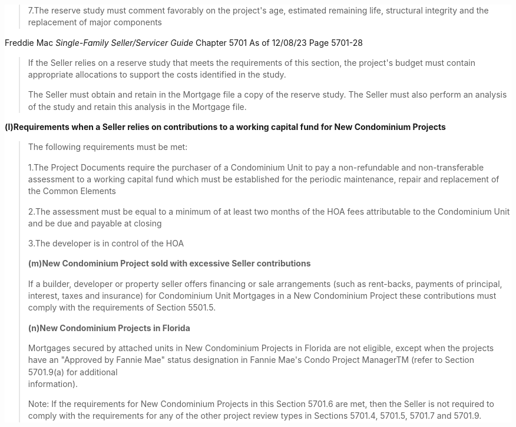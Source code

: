 >
> 7.The reserve study must comment favorably on the project's age,
> estimated remaining life, structural integrity and the replacement of
> major components

Freddie Mac *Single-Family Seller/Servicer Guide* Chapter 5701 As of
12/08/23 Page 5701-28

> If the Seller relies on a reserve study that meets the requirements of
> this section, the project's budget must contain appropriate
> allocations to support the costs identified in the study.
>
> The Seller must obtain and retain in the Mortgage file a copy of the
> reserve study. The Seller must also perform an analysis of the study
> and retain this analysis in the Mortgage file.

**(l)Requirements when a Seller relies on contributions to a working
capital fund for New Condominium Projects**

> The following requirements must be met:
>
> 1.The Project Documents require the purchaser of a Condominium Unit to
> pay a non-refundable and non-transferable assessment to a working
> capital fund which must be established for the periodic maintenance,
> repair and replacement of the Common Elements
>
> 2.The assessment must be equal to a minimum of at least two months of
> the HOA fees attributable to the Condominium Unit and be due and
> payable at closing
>
> 3.The developer is in control of the HOA
>
> **(m)New Condominium Project sold with excessive Seller
> contributions**
>
> If a builder, developer or property seller offers financing or sale
> arrangements (such as rent-backs, payments of principal, interest,
> taxes and insurance) for Condominium Unit Mortgages in a New
> Condominium Project these contributions must comply with the
> requirements of Section 5501.5.
>
> **(n)New Condominium Projects in Florida**
>
> Mortgages secured by attached units in New Condominium Projects in
> Florida are not eligible, except when the projects have an "Approved
> by Fannie Mae" status designation in Fannie Mae's Condo Project
> ManagerTM (refer to Section 5701.9(a) for additional\
> information).
>
> Note: If the requirements for New Condominium Projects in this Section
> 5701.6 are met, then the Seller is not required to comply with the
> requirements for any of the other project review types in Sections
> 5701.4, 5701.5, 5701.7 and 5701.9.
>
>
